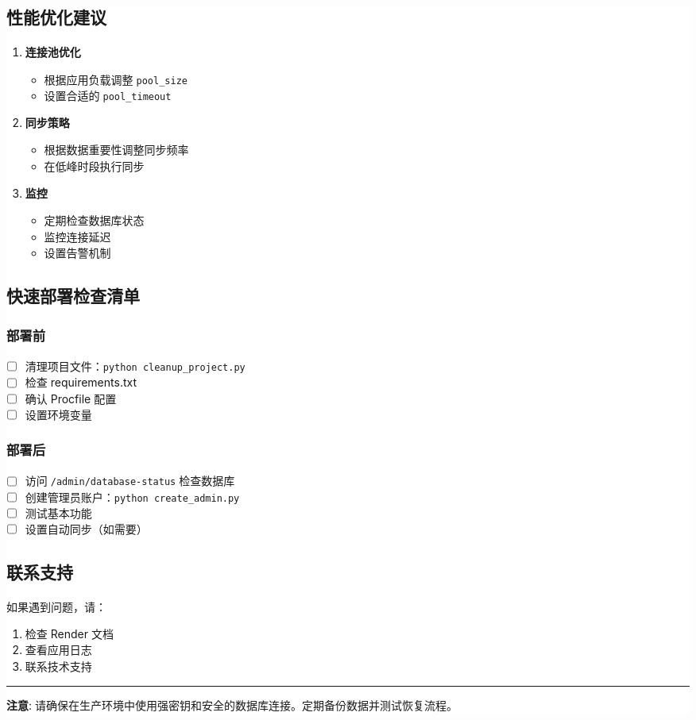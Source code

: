 ## 性能优化建议

1. **连接池优化**
   - 根据应用负载调整 `pool_size`
   - 设置合适的 `pool_timeout`

2. **同步策略**
   - 根据数据重要性调整同步频率
   - 在低峰时段执行同步

3. **监控**
   - 定期检查数据库状态
   - 监控连接延迟
   - 设置告警机制

## 快速部署检查清单

### 部署前
- [ ] 清理项目文件：`python cleanup_project.py`
- [ ] 检查 requirements.txt
- [ ] 确认 Procfile 配置
- [ ] 设置环境变量

### 部署后
- [ ] 访问 `/admin/database-status` 检查数据库
- [ ] 创建管理员账户：`python create_admin.py`
- [ ] 测试基本功能
- [ ] 设置自动同步（如需要）

## 联系支持

如果遇到问题，请：
1. 检查 Render 文档
2. 查看应用日志
3. 联系技术支持

---

**注意**: 请确保在生产环境中使用强密钥和安全的数据库连接。定期备份数据并测试恢复流程。
